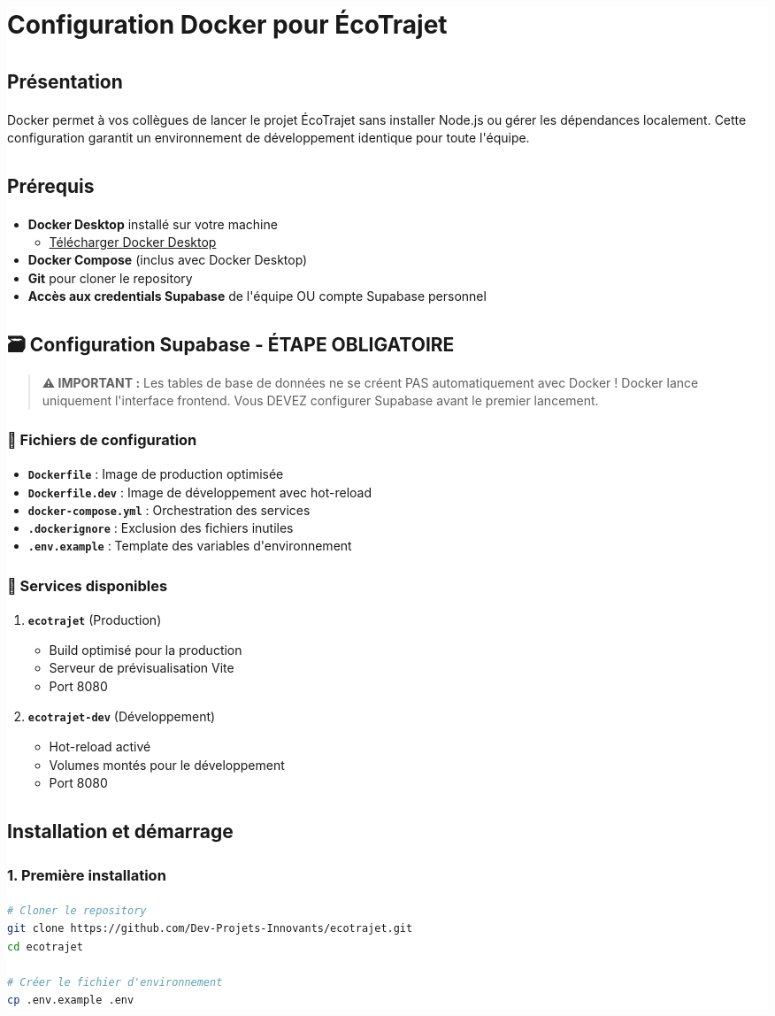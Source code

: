 
# Configuration Docker pour ÉcoTrajet

## Présentation

Docker permet à vos collègues de lancer le projet ÉcoTrajet sans installer Node.js ou gérer les dépendances localement. Cette configuration garantit un environnement de développement identique pour toute l'équipe.

## Prérequis

- **Docker Desktop** installé sur votre machine
  - [Télécharger Docker Desktop](https://www.docker.com/products/docker-desktop/)
- **Docker Compose** (inclus avec Docker Desktop)
- **Git** pour cloner le repository
- **Accès aux credentials Supabase** de l'équipe OU compte Supabase personnel

## 🗃️ Configuration Supabase - ÉTAPE OBLIGATOIRE

> **⚠️ IMPORTANT :** Les tables de base de données ne se créent PAS automatiquement avec Docker ! Docker lance uniquement l'interface frontend. Vous DEVEZ configurer Supabase avant le premier lancement.

### 📁 Fichiers de configuration

- **`Dockerfile`** : Image de production optimisée
- **`Dockerfile.dev`** : Image de développement avec hot-reload
- **`docker-compose.yml`** : Orchestration des services
- **`.dockerignore`** : Exclusion des fichiers inutiles
- **`.env.example`** : Template des variables d'environnement

### 🚀 Services disponibles

1. **`ecotrajet`** (Production)
   - Build optimisé pour la production
   - Serveur de prévisualisation Vite
   - Port 8080

2. **`ecotrajet-dev`** (Développement)
   - Hot-reload activé
   - Volumes montés pour le développement
   - Port 8080

## Installation et démarrage

### 1. Première installation

```bash
# Cloner le repository
git clone https://github.com/Dev-Projets-Innovants/ecotrajet.git
cd ecotrajet

# Créer le fichier d'environnement
cp .env.example .env
```
